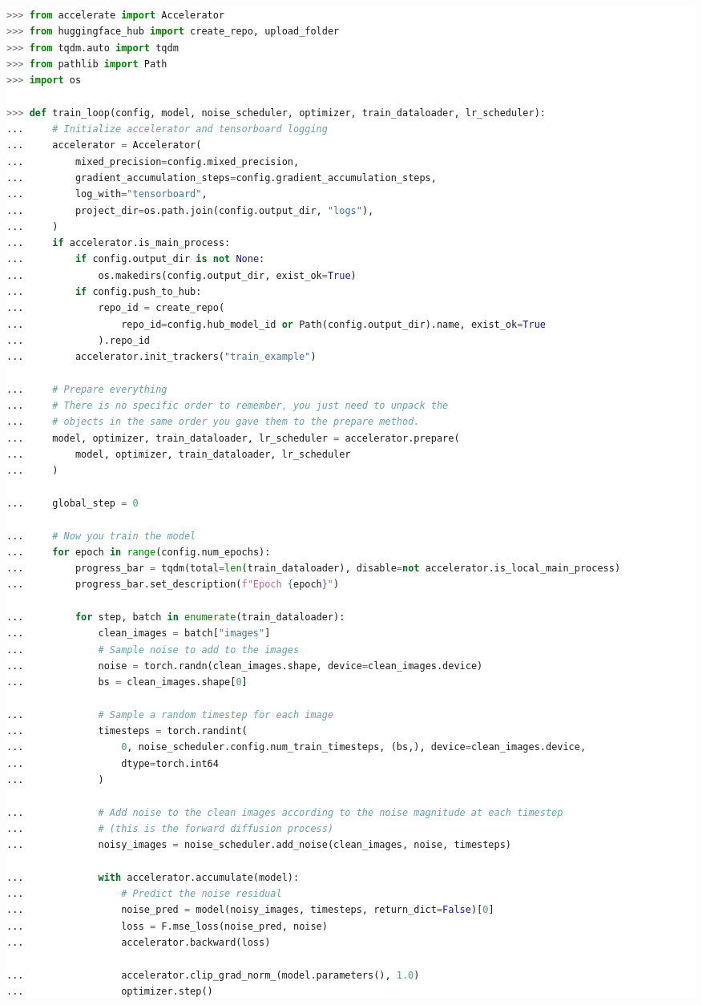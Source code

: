 ```py
>>> from accelerate import Accelerator
>>> from huggingface_hub import create_repo, upload_folder
>>> from tqdm.auto import tqdm
>>> from pathlib import Path
>>> import os

>>> def train_loop(config, model, noise_scheduler, optimizer, train_dataloader, lr_scheduler):
...     # Initialize accelerator and tensorboard logging
...     accelerator = Accelerator(
...         mixed_precision=config.mixed_precision,
...         gradient_accumulation_steps=config.gradient_accumulation_steps,
...         log_with="tensorboard",
...         project_dir=os.path.join(config.output_dir, "logs"),
...     )
...     if accelerator.is_main_process:
...         if config.output_dir is not None:
...             os.makedirs(config.output_dir, exist_ok=True)
...         if config.push_to_hub:
...             repo_id = create_repo(
...                 repo_id=config.hub_model_id or Path(config.output_dir).name, exist_ok=True
...             ).repo_id
...         accelerator.init_trackers("train_example")

...     # Prepare everything
...     # There is no specific order to remember, you just need to unpack the
...     # objects in the same order you gave them to the prepare method.
...     model, optimizer, train_dataloader, lr_scheduler = accelerator.prepare(
...         model, optimizer, train_dataloader, lr_scheduler
...     )

...     global_step = 0

...     # Now you train the model
...     for epoch in range(config.num_epochs):
...         progress_bar = tqdm(total=len(train_dataloader), disable=not accelerator.is_local_main_process)
...         progress_bar.set_description(f"Epoch {epoch}")

...         for step, batch in enumerate(train_dataloader):
...             clean_images = batch["images"]
...             # Sample noise to add to the images
...             noise = torch.randn(clean_images.shape, device=clean_images.device)
...             bs = clean_images.shape[0]

...             # Sample a random timestep for each image
...             timesteps = torch.randint(
...                 0, noise_scheduler.config.num_train_timesteps, (bs,), device=clean_images.device,
...                 dtype=torch.int64
...             )

...             # Add noise to the clean images according to the noise magnitude at each timestep
...             # (this is the forward diffusion process)
...             noisy_images = noise_scheduler.add_noise(clean_images, noise, timesteps)

...             with accelerator.accumulate(model):
...                 # Predict the noise residual
...                 noise_pred = model(noisy_images, timesteps, return_dict=False)[0]
...                 loss = F.mse_loss(noise_pred, noise)
...                 accelerator.backward(loss)

...                 accelerator.clip_grad_norm_(model.parameters(), 1.0)
...                 optimizer.step()
```